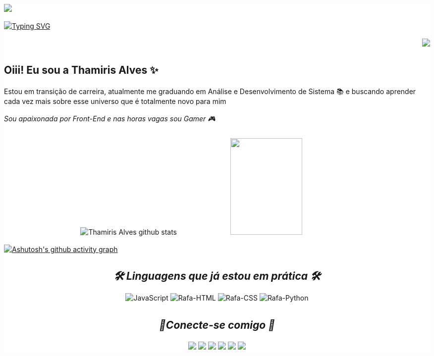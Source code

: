 
<img width=100% src="https://capsule-render.vercel.app/api?type=waving&color=ff91a4&height=120&section=header"/>



[![Typing SVG](https://readme-typing-svg.herokuapp.com/?color=ff91a4&size=35&center=true&vCenter=true&width=1000&lines=Sejam+Bem+Vindos+a+minha+Jornada+como+Dev+💻;Não+quer+entrar+e+tomar+uma+xícara+de+café?+☕)](https://git.io/typing-svg)



<img align="right" src="https://komarev.com/ghpvc/?username=thamirisalvalle&color=ff69b4"><br>



## Oiii! Eu sou a Thamiris Alves ✨

Estou em transição de carreira, atualmente me graduando em Análise e Desenvolvimento de Sistema 📚 e buscando aprender cada vez mais sobre esse universo que é totalmente novo para mim

<i>Sou apaixonada por Front-End e nas horas vagas sou Gamer 🎮 </i>

##


<div align="center">  
  <img width="49%" height="195px" src="https://github-readme-stats.vercel.app/api?username=thamirisalvalle&show_icons=true&count_private=true&hide_border=true&title_color=ff91a4&icon_color=ff91a4&text_color=c9d1d9&bg_color=0d1117" alt="Thamiris Alves github stats" /> 
  <img width="41%" height="195px" src="https://github-readme-stats.vercel.app/api/top-langs/?username=thamirisalvalle&layout=compact&hide_border=true&title_color=ff91a4&text_color=ff91a4&bg_color=0d1117" />
</div>

<div>

  

[![Ashutosh's github activity graph](https://github-readme-activity-graph.vercel.app/graph?username=thamirisalvalle&bg_color=0d1117&color=f591a4&line=ff91a4&point=403d3d&area=true&hide_border=true)](https://github.com/ashutosh00710/github-readme-activity-graph)

</div>

  
<h2 align="center"><em> 🛠 Linguagens que já estou em prática 🛠 </em></h3>

<div align="center">  
  <img align="center" alt="JavaScript" height="30" width="40" src="https://raw.githubusercontent.com/devicons/devicon/master/icons/javascript/javascript-plain.svg">
  
  <img align="center" alt="Rafa-HTML" height="30" width="40" src="https://raw.githubusercontent.com/devicons/devicon/master/icons/html5/html5-original.svg">
  <img align="center" alt="Rafa-CSS" height="30" width="40" src="https://raw.githubusercontent.com/devicons/devicon/master/icons/css3/css3-original.svg">
  <img align="center" alt="Rafa-Python" height="30" width="40" src="https://raw.githubusercontent.com/devicons/devicon/master/icons/python/python-original.svg">
  

</div>


<h2 align="center"><em> 📝Conecte-se comigo 📝 </em></h3>
<div align="center"> 
  <a href="https://www.linkedin.com/in/thamirisalvesdovale" target="_blank"><img src="https://img.shields.io/badge/-LinkedIn-%230077B5?style=for-the-badge&logo=linkedin&logoColor=white" target="_blank"></a> 
  <a href = "mailto:thamirisalvalle@gmail.com"><img src="https://img.shields.io/badge/-Gmail-%23333?style=for-the-badge&logo=gmail&logoColor=white" target="_blank"></a>
  <a href="https://instagram.com/thamirisalvalle" target="_blank"><img src="https://img.shields.io/badge/-Instagram-%23E4405F?style=for-the-badge&logo=instagram&logoColor=white" target="_blank"></a>
  <a href="https://www.twitch.tv/rplunna" target="_blank"><img src="https://img.shields.io/badge/Twitch-9146FF?style=for-the-badge&logo=twitch&logoColor=white" target="_blank"></a>
  <a href="https://www.youtube.com/thamirisalvalle" target="_blank"><img src="https://img.shields.io/badge/YouTube-FF0000?style=for-the-badge&logo=youtube&logoColor=white" target="_blank"></a>
 <a href="https://discord.gg/fjfg2sAZvY" target="_blank"><img src="https://img.shields.io/badge/Discord-7289DA?style=for-the-badge&logo=discord&logoColor=white" target="_blank"></a>
